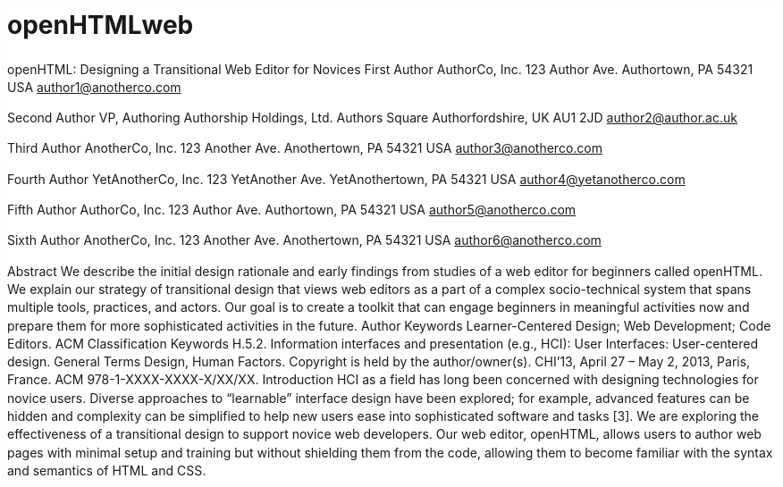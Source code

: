 # openHTMLweb
openHTML: Designing a Transitional Web Editor for Novices 
First Author
AuthorCo, Inc.
123 Author Ave.
Authortown, PA 54321 USA
author1@anotherco.com

Second Author
VP, Authoring
Authorship Holdings, Ltd.
Authors Square
Authorfordshire, UK AU1 2JD
author2@author.ac.uk

Third Author
AnotherCo, Inc.
123 Another Ave.
Anothertown, PA 54321 USA
author3@anotherco.com

Fourth Author
YetAnotherCo, Inc.
123 YetAnother Ave.
YetAnothertown, PA 54321 USA
author4@yetanotherco.com

Fifth Author
AuthorCo, Inc.
123 Author Ave.
Authortown, PA 54321 USA
author5@anotherco.com

Sixth Author
AnotherCo, Inc.
123 Another Ave.
Anothertown, PA 54321 USA
author6@anotherco.com

Abstract
We describe the initial design rationale and early findings from studies of a web editor for beginners called openHTML. We explain our strategy of transitional design that views web editors as a part of a complex socio-technical system that spans multiple tools, practices, and actors. Our goal is to create a toolkit that can engage beginners in meaningful activities now and prepare them for more sophisticated activities in the future.
Author Keywords
Learner-Centered Design; Web Development; Code Editors.
ACM Classification Keywords
H.5.2. Information interfaces and presentation (e.g., HCI): User Interfaces: User-centered design.
General Terms
Design, Human Factors.
Copyright is held by the author/owner(s).
CHI’13, April 27 – May 2, 2013, Paris, France.
ACM 978-1-XXXX-XXXX-X/XX/XX.
Introduction
HCI as a field has long been concerned with designing technologies for novice users. Diverse approaches to “learnable” interface design have been explored; for example, advanced features can be hidden and complexity can be simplified to help new users ease into sophisticated software and tasks [3]. We are exploring the effectiveness of a transitional design to support novice web developers. Our web editor, openHTML, allows users to author web pages with minimal setup and training but without shielding them from the code, allowing them to become familiar with the syntax and semantics of HTML and CSS.